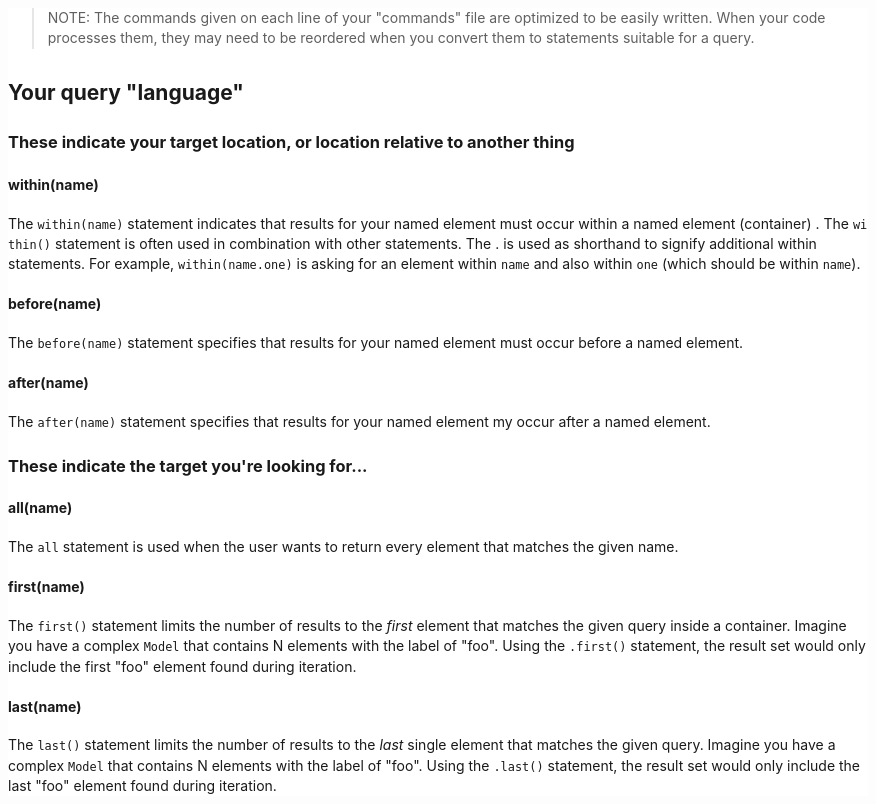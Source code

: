 > NOTE: The commands given on each line of your "commands" file are optimized to be easily written. When your code
> processes them, they may need to be reordered when you convert them to statements suitable for a query.

## Your query "language"

### These indicate your target location, or location relative to another thing

#### within(name)

The `within(name)` statement indicates that results for your named element must occur within a named element (container)
. The `within()` statement is often used in combination with other statements. The . is used as shorthand to signify
additional within statements.
For example, `within(name.one)` is asking for an element within `name` and also within `one` (which should be
within `name`).

#### before(name)

The `before(name)` statement specifies that results for your named element must occur before a named element.

#### after(name)

The `after(name)` statement specifies that results for your named element my occur after a named element.

### These indicate the target you're looking for...

#### all(name)

The `all` statement is used when the user wants to return every element that matches the given name.

#### first(name)

The `first()` statement limits the number of results to the _first_ element that matches the given query inside a
container. Imagine you have a complex `Model` that contains N elements with the label of "foo". Using the `.first()`
statement, the result set would only include the first "foo" element found during iteration.

#### last(name)

The `last()` statement limits the number of results to the _last_ single element that matches the given query. Imagine
you have a complex `Model` that contains N elements with the label of "foo". Using the `.last()` statement, the result
set would only include the last "foo" element found during iteration.
